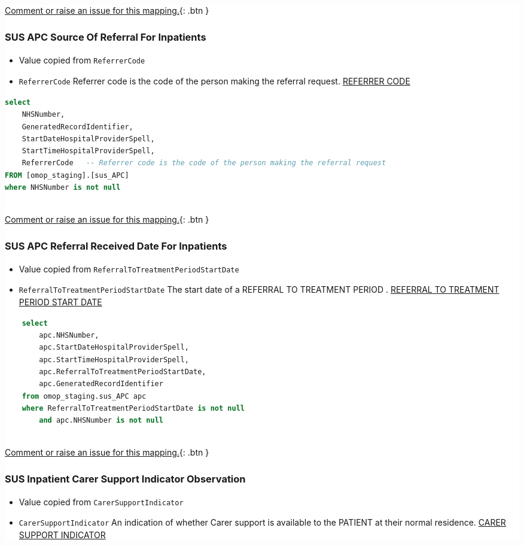 
[Comment or raise an issue for this mapping.](https://github.com/answerdigital/oxford-omop-data-mapper/issues/new?title=OMOP%20Observation%20table%20value_as_string%20field%20SUS%20Inpatient%20Total%20Previous%20Pregnancies%20Observation%20mapping){: .btn }
### SUS APC Source Of Referral For Inpatients
* Value copied from `ReferrerCode`

* `ReferrerCode` Referrer code is the code of the person making the referral request. [REFERRER CODE](https://www.datadictionary.nhs.uk/data_elements/referrer_code.html)

```sql
select	
	NHSNumber,
	GeneratedRecordIdentifier,
	StartDateHospitalProviderSpell,
	StartTimeHospitalProviderSpell,
	ReferrerCode   -- Referrer code is the code of the person making the referral request
FROM [omop_staging].[sus_APC]
where NHSNumber is not null
	
```


[Comment or raise an issue for this mapping.](https://github.com/answerdigital/oxford-omop-data-mapper/issues/new?title=OMOP%20Observation%20table%20value_as_string%20field%20SUS%20APC%20Source%20Of%20Referral%20For%20Inpatients%20mapping){: .btn }
### SUS APC Referral Received Date For Inpatients
* Value copied from `ReferralToTreatmentPeriodStartDate`

* `ReferralToTreatmentPeriodStartDate` The start date of a REFERRAL TO TREATMENT PERIOD . [REFERRAL TO TREATMENT PERIOD START DATE](https://www.datadictionary.nhs.uk/data_elements/referral_to_treatment_period_start_date.html)

```sql
	select
		apc.NHSNumber, 
		apc.StartDateHospitalProviderSpell,
		apc.StartTimeHospitalProviderSpell,
		apc.ReferralToTreatmentPeriodStartDate,
		apc.GeneratedRecordIdentifier
	from omop_staging.sus_APC apc
	where ReferralToTreatmentPeriodStartDate is not null
		and apc.NHSNumber is not null
	
```


[Comment or raise an issue for this mapping.](https://github.com/answerdigital/oxford-omop-data-mapper/issues/new?title=OMOP%20Observation%20table%20value_as_string%20field%20SUS%20APC%20Referral%20Received%20Date%20For%20Inpatients%20mapping){: .btn }
### SUS Inpatient Carer Support Indicator Observation
* Value copied from `CarerSupportIndicator`

* `CarerSupportIndicator` An indication of whether Carer support is available to the PATIENT at their normal residence. [CARER SUPPORT INDICATOR](https://www.datadictionary.nhs.uk/data_elements/carer_support_indicator.html)
